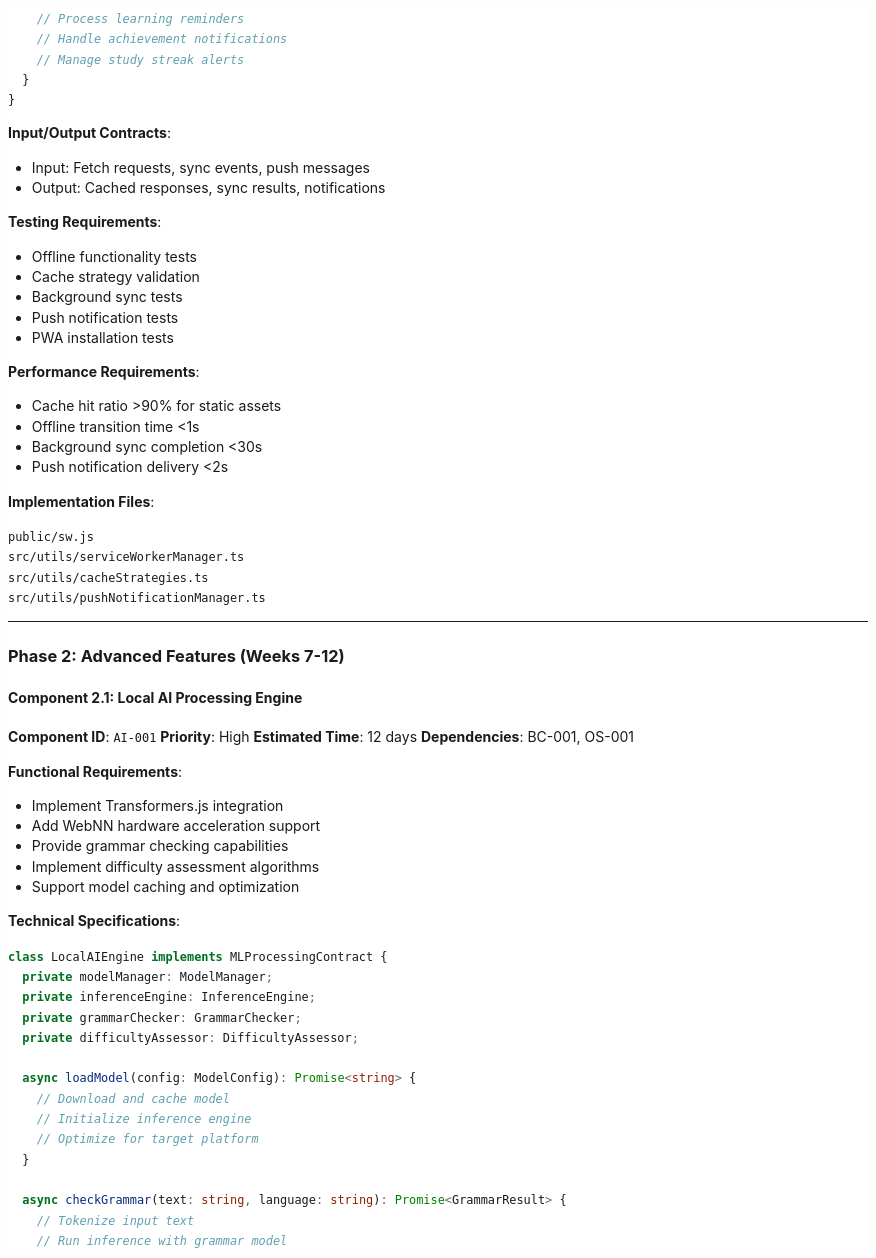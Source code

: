 ```javascript
    // Process learning reminders
    // Handle achievement notifications
    // Manage study streak alerts
  }
}
```

**Input/Output Contracts**:
- Input: Fetch requests, sync events, push messages
- Output: Cached responses, sync results, notifications

**Testing Requirements**:
- Offline functionality tests
- Cache strategy validation
- Background sync tests
- Push notification tests
- PWA installation tests

**Performance Requirements**:
- Cache hit ratio >90% for static assets
- Offline transition time <1s
- Background sync completion <30s
- Push notification delivery <2s

**Implementation Files**:
```
public/sw.js
src/utils/serviceWorkerManager.ts
src/utils/cacheStrategies.ts
src/utils/pushNotificationManager.ts
```

---

### Phase 2: Advanced Features (Weeks 7-12)

#### Component 2.1: Local AI Processing Engine

**Component ID**: `AI-001`
**Priority**: High
**Estimated Time**: 12 days
**Dependencies**: BC-001, OS-001

**Functional Requirements**:
- Implement Transformers.js integration
- Add WebNN hardware acceleration support
- Provide grammar checking capabilities
- Implement difficulty assessment algorithms
- Support model caching and optimization

**Technical Specifications**:
```typescript
class LocalAIEngine implements MLProcessingContract {
  private modelManager: ModelManager;
  private inferenceEngine: InferenceEngine;
  private grammarChecker: GrammarChecker;
  private difficultyAssessor: DifficultyAssessor;
  
  async loadModel(config: ModelConfig): Promise<string> {
    // Download and cache model
    // Initialize inference engine
    // Optimize for target platform
  }
  
  async checkGrammar(text: string, language: string): Promise<GrammarResult> {
    // Tokenize input text
    // Run inference with grammar model
```